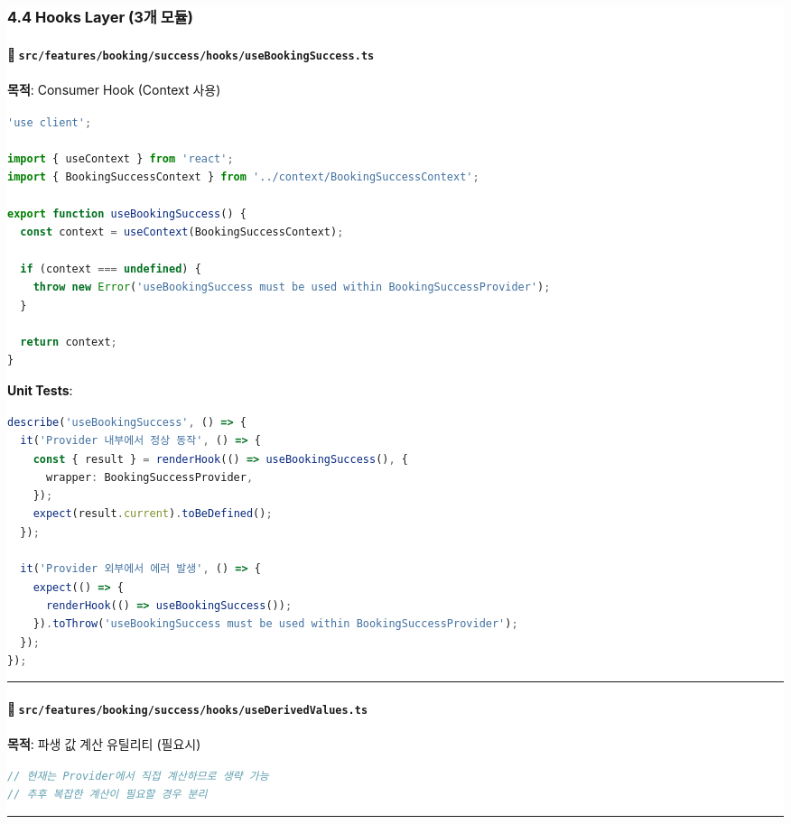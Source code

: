 ### 4.4 Hooks Layer (3개 모듈)

#### 📄 `src/features/booking/success/hooks/useBookingSuccess.ts`

**목적**: Consumer Hook (Context 사용)

```typescript
'use client';

import { useContext } from 'react';
import { BookingSuccessContext } from '../context/BookingSuccessContext';

export function useBookingSuccess() {
  const context = useContext(BookingSuccessContext);

  if (context === undefined) {
    throw new Error('useBookingSuccess must be used within BookingSuccessProvider');
  }

  return context;
}
```

**Unit Tests**:
```typescript
describe('useBookingSuccess', () => {
  it('Provider 내부에서 정상 동작', () => {
    const { result } = renderHook(() => useBookingSuccess(), {
      wrapper: BookingSuccessProvider,
    });
    expect(result.current).toBeDefined();
  });

  it('Provider 외부에서 에러 발생', () => {
    expect(() => {
      renderHook(() => useBookingSuccess());
    }).toThrow('useBookingSuccess must be used within BookingSuccessProvider');
  });
});
```

---

#### 📄 `src/features/booking/success/hooks/useDerivedValues.ts`

**목적**: 파생 값 계산 유틸리티 (필요시)

```typescript
// 현재는 Provider에서 직접 계산하므로 생략 가능
// 추후 복잡한 계산이 필요할 경우 분리
```

---
